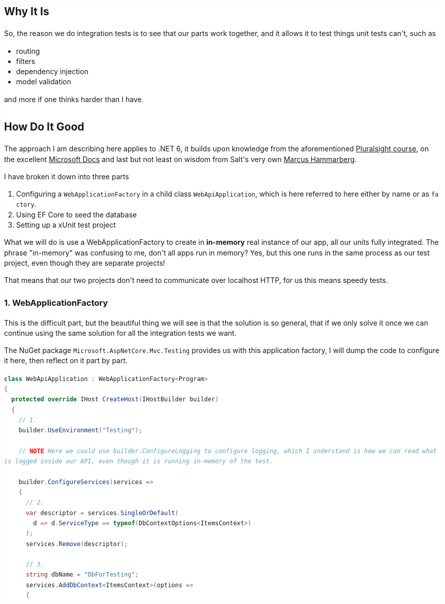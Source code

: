 ## Why It Is
So, the reason we do integration tests is to see that our parts work together, and it allows it to test things unit tests can't, such as

- routing
- filters
- dependency injection
- model validation

and more if one thinks harder than I have.

## How Do It Good
The approach I am describing here applies to .NET 6, it builds upon knowledge from the aforementioned [Pluralsight course](https://app.pluralsight.com/library/courses/aspdotnet-core-6-web-api-best-practices/table-of-contents), on the excellent [Microsoft Docs](https://learn.microsoft.com/en-us/aspnet/core/test/integration-tests?view=aspnetcore-6.0) and last but not least on wisdom from Salt's very own [Marcus Hammarberg](https://www.marcusoft.net/2021/11/testing-webapi-with-aspnetcoremvctesting-and-xunit-collections.html).

I have broken it down into three parts
1. Configuring a `WebApplicationFactory` in a child class `WebApiApplication`, which is here referred to here either by name or as `factory`.
2. Using EF Core to seed the database
3. Setting up a xUnit test project

What we will do is use a WebApplicationFactory to create in **in-memory** real instance of our app, all our units fully integrated. The phrase "in-memory" was confusing to me, don't all apps run in memory? Yes, but this one runs in the same process as our test project, even though they are separate projects!

That means that our two projects don't need to communicate over localhost HTTP, for us this means speedy tests.

### 1. WebApplicationFactory

This is the difficult part, but the beautiful thing we will see is that the solution is so general, that if we only solve it once we can continue using the same solution for all the integration tests we want.

The NuGet package `Microsoft.AspNetCore.Mvc.Testing` provides us with this application factory, I will dump the code to configure it here, then reflect on it part by part.

```cs
class WebApiApplication : WebApplicationFactory<Program>
{
  protected override IHost CreateHost(IHostBuilder builder)
  {
    // 1.
    builder.UseEnvironment("Testing");

    // NOTE Here we could use builder.ConfigureLogging to configure logging, which I understand is how we can read what is logged inside our API, even though it is running in-memory of the test.

    builder.ConfigureServices(services => 
    {
      // 2.
      var descriptor = services.SingleOrDefault(
        d => d.ServiceType == typeof(DbContextOptions<ItemsContext>)
      );
      services.Remove(descriptor);
      
      // 3.
      string dbName = "DbForTesting";
      services.AddDbContext<ItemsContext>(options =>
      {
```